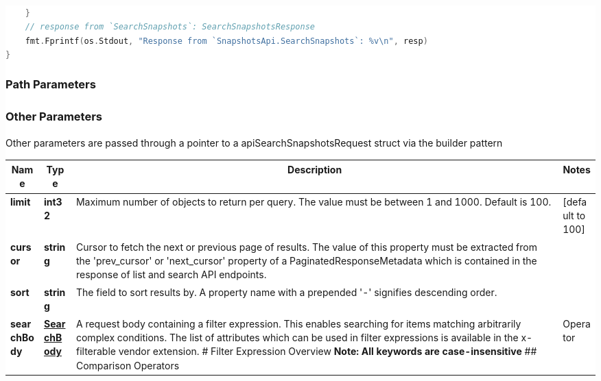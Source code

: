 ```go
    }
    // response from `SearchSnapshots`: SearchSnapshotsResponse
    fmt.Fprintf(os.Stdout, "Response from `SnapshotsApi.SearchSnapshots`: %v\n", resp)
}
```

### Path Parameters



### Other Parameters

Other parameters are passed through a pointer to a apiSearchSnapshotsRequest struct via the builder pattern


Name | Type | Description  | Notes
------------- | ------------- | ------------- | -------------
 **limit** | **int32** | Maximum number of objects to return per query. The value must be between 1 and 1000. Default is 100. | [default to 100]
 **cursor** | **string** | Cursor to fetch the next or previous page of results. The value of this property must be extracted from the &#39;prev_cursor&#39; or &#39;next_cursor&#39; property of a PaginatedResponseMetadata which is contained in the response of list and search API endpoints. | 
 **sort** | **string** | The field to sort results by. A property name with a prepended &#39;-&#39; signifies descending order. | 
 **searchBody** | [**SearchBody**](SearchBody.md) | A request body containing a filter expression. This enables searching for items matching arbitrarily complex conditions. The list of attributes which can be used in filter expressions is available in the x-filterable vendor extension.  # Filter Expression Overview **Note: All keywords are case-insensitive**  ## Comparison Operators | Operator | Description | Example | | --- | --- | --- | | CONTAINS | Substring or membership testing for string and list attributes respectively. | field3 CONTAINS &#39;foobar&#39;, field4 CONTAINS TRUE  | | IN | Tests if field is a member of a list literal. List can contain a maximum of 100 values | field2 IN [&#39;Goku&#39;, &#39;Vegeta&#39;] | | GE | Tests if a field is greater than or equal to a literal value | field1 GE 1.2e-2 | | GT | Tests if a field is greater than a literal value | field1 GT 1.2e-2 | | LE | Tests if a field is less than or equal to a literal value | field1 LE 9000 | | LT | Tests if a field is less than a literal value | field1 LT 9.02 | | NE | Tests if a field is not equal to a literal value | field1 NE 42 | | EQ | Tests if a field is equal to a literal value | field1 EQ 42 |  ## Search Operator The SEARCH operator filters for items which have any filterable attribute that contains the input string as a substring, comparison is done case-insensitively. This is not restricted to attributes with string values. Specifically &#x60;SEARCH &#39;12&#39;&#x60; would match an item with an attribute with an integer value of &#x60;123&#x60;.  ## Logical Operators Ordered by precedence. | Operator | Description | Example | | --- | --- | --- | | NOT | Logical NOT (Right associative) | NOT field1 LE 9000 | | AND | Logical AND (Left Associative) | field1 GT 9000 AND field2 EQ &#39;Goku&#39; | | OR | Logical OR (Left Associative) | field1 GT 9000 OR field2 EQ &#39;Goku&#39; |  ## Grouping Parenthesis &#x60;()&#x60; can be used to override operator precedence.  For example: NOT (field1 LT 1234 AND field2 CONTAINS &#39;foo&#39;)  ## Literal Values | Literal      | Description | Examples | | --- | --- | --- | | Nil | Represents the absence of a value | nil, Nil, nIl, NIL | | Boolean | true/false boolean | true, false, True, False, TRUE, FALSE | | Number | Signed integer and floating point numbers. Also supports scientific notation. | 0, 1, -1, 1.2, 0.35, 1.2e-2, -1.2e+2 | | String | Single or double quoted | \&quot;foo\&quot;, \&quot;bar\&quot;, \&quot;foo bar\&quot;, &#39;foo&#39;, &#39;bar&#39;, &#39;foo bar&#39; | | Datetime | Formatted according to [RFC3339](https://datatracker.ietf.org/doc/html/rfc3339) | 2018-04-27T18:39:26.397237+00:00 | | List | Comma-separated literals wrapped in square brackets | [0], [0, 1], [&#39;foo&#39;, \&quot;bar\&quot;] |  ## Limitations - A maximum of 8 unique identifiers may be used inside a filter expression.  | 
